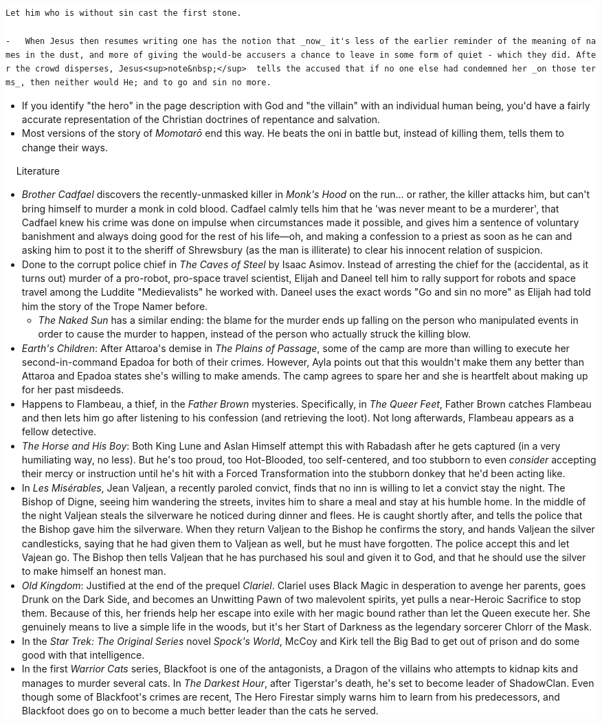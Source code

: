     Let him who is without sin cast the first stone.
    
    -   When Jesus then resumes writing one has the notion that _now_ it's less of the earlier reminder of the meaning of names in the dust, and more of giving the would-be accusers a chance to leave in some form of quiet - which they did. After the crowd disperses, Jesus<sup>note&nbsp;</sup>  tells the accused that if no one else had condemned her _on those terms_, then neither would He; and to go and sin no more.
-   If you identify "the hero" in the page description with God and "the villain" with an individual human being, you'd have a fairly accurate representation of the Christian doctrines of repentance and salvation.
-   Most versions of the story of _Momotarō_ end this way. He beats the oni in battle but, instead of killing them, tells them to change their ways.

    Literature 

-   _Brother Cadfael_ discovers the recently-unmasked killer in _Monk's Hood_ on the run... or rather, the killer attacks him, but can't bring himself to murder a monk in cold blood. Cadfael calmly tells him that he 'was never meant to be a murderer', that Cadfael knew his crime was done on impulse when circumstances made it possible, and gives him a sentence of voluntary banishment and always doing good for the rest of his life—oh, and making a confession to a priest as soon as he can and asking him to post it to the sheriff of Shrewsbury (as the man is illiterate) to clear his innocent relation of suspicion.
-   Done to the corrupt police chief in _The Caves of Steel_ by Isaac Asimov. Instead of arresting the chief for the (accidental, as it turns out) murder of a pro-robot, pro-space travel scientist, Elijah and Daneel tell him to rally support for robots and space travel among the Luddite "Medievalists" he worked with. Daneel uses the exact words "Go and sin no more" as Elijah had told him the story of the Trope Namer before.
    -   _The Naked Sun_ has a similar ending: the blame for the murder ends up falling on the person who manipulated events in order to cause the murder to happen, instead of the person who actually struck the killing blow.
-   _Earth's Children_: After Attaroa's demise in _The Plains of Passage_, some of the camp are more than willing to execute her second-in-command Epadoa for both of their crimes. However, Ayla points out that this wouldn't make them any better than Attaroa and Epadoa states she's willing to make amends. The camp agrees to spare her and she is heartfelt about making up for her past misdeeds.
-   Happens to Flambeau, a thief, in the _Father Brown_ mysteries. Specifically, in _The Queer Feet_, Father Brown catches Flambeau and then lets him go after listening to his confession (and retrieving the loot). Not long afterwards, Flambeau appears as a fellow detective.
-   _The Horse and His Boy_: Both King Lune and Aslan Himself attempt this with Rabadash after he gets captured (in a very humiliating way, no less). But he's too proud, too Hot-Blooded, too self-centered, and too stubborn to even _consider_ accepting their mercy or instruction until he's hit with a Forced Transformation into the stubborn donkey that he'd been acting like.
-   In _Les Misérables_, Jean Valjean, a recently paroled convict, finds that no inn is willing to let a convict stay the night. The Bishop of Digne, seeing him wandering the streets, invites him to share a meal and stay at his humble home. In the middle of the night Valjean steals the silverware he noticed during dinner and flees. He is caught shortly after, and tells the police that the Bishop gave him the silverware. When they return Valjean to the Bishop he confirms the story, and hands Valjean the silver candlesticks, saying that he had given them to Valjean as well, but he must have forgotten. The police accept this and let Vajean go. The Bishop then tells Valjean that he has purchased his soul and given it to God, and that he should use the silver to make himself an honest man.
-   _Old Kingdom_: Justified at the end of the prequel _Clariel_. Clariel uses Black Magic in desperation to avenge her parents, goes Drunk on the Dark Side, and becomes an Unwitting Pawn of two malevolent spirits, yet pulls a near-Heroic Sacrifice to stop them. Because of this, her friends help her escape into exile with her magic bound rather than let the Queen execute her. She genuinely means to live a simple life in the woods, but it's her Start of Darkness as the legendary sorcerer Chlorr of the Mask.
-   In the _Star Trek: The Original Series_ novel _Spock's World_, McCoy and Kirk tell the Big Bad to get out of prison and do some good with that intelligence.
-   In the first _Warrior Cats_ series, Blackfoot is one of the antagonists, a Dragon of the villains who attempts to kidnap kits and manages to murder several cats. In _The Darkest Hour_, after Tigerstar's death, he's set to become leader of ShadowClan. Even though some of Blackfoot's crimes are recent, The Hero Firestar simply warns him to learn from his predecessors, and Blackfoot does go on to become a much better leader than the cats he served.